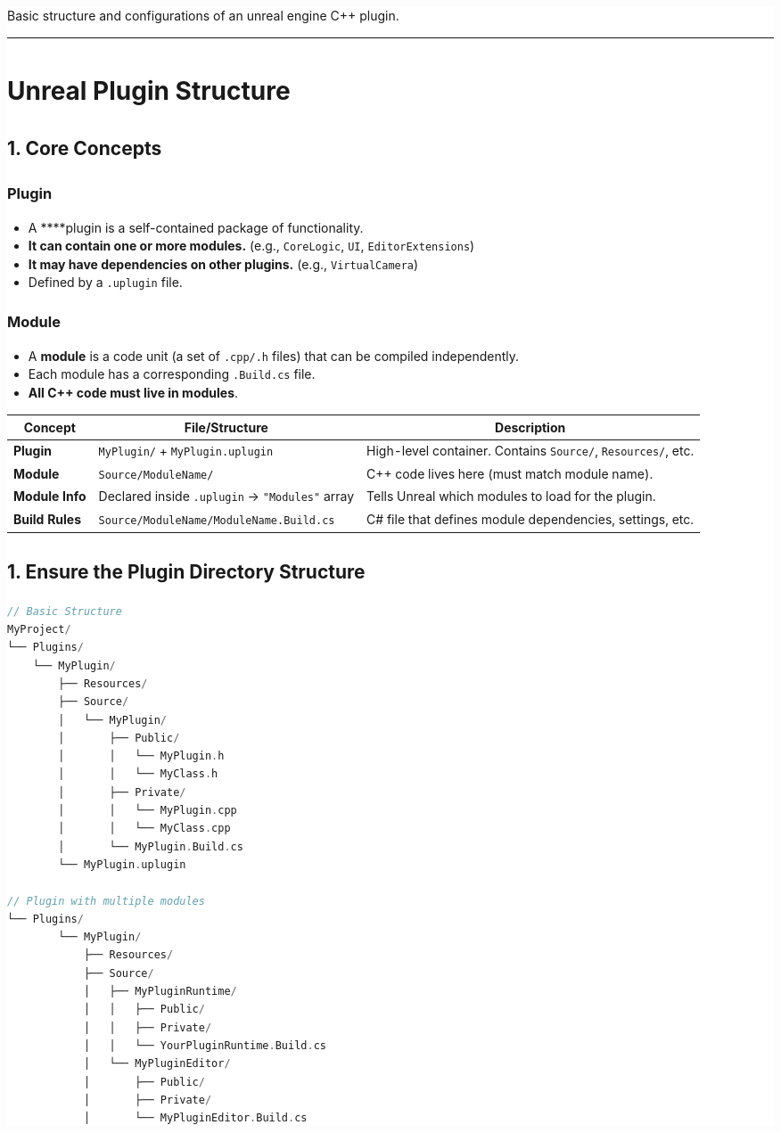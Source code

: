 
Basic structure and configurations of an unreal engine C++ plugin.

---

# Unreal Plugin Structure

## 1. Core Concepts

### Plugin

- A ****plugin is a self-contained package of functionality.
- **It can contain one or more modules.**  (e.g., `CoreLogic`, `UI`, `EditorExtensions`)
- **It may have dependencies on other plugins.** (e.g., `VirtualCamera`)
- Defined by a `.uplugin` file.

### Module

- A **module** is a code unit (a set of `.cpp/.h` files) that can be compiled independently.
- Each module has a corresponding `.Build.cs` file.
- **All C++ code must live in modules**.

| Concept | File/Structure | Description |
| --- | --- | --- |
| **Plugin** | `MyPlugin/` + `MyPlugin.uplugin` | High-level container. Contains `Source/`, `Resources/`, etc. |
| **Module** | `Source/ModuleName/` | C++ code lives here (must match module name). |
| **Module Info** | Declared inside `.uplugin` → `"Modules"` array | Tells Unreal which modules to load for the plugin. |
| **Build Rules** | `Source/ModuleName/ModuleName.Build.cs` | C# file that defines module dependencies, settings, etc. |

## 1. Ensure the Plugin Directory Structure

```cpp
// Basic Structure
MyProject/
└── Plugins/
    └── MyPlugin/
        ├── Resources/
        ├── Source/
        │   └── MyPlugin/
        │       ├── Public/
        │       │   └── MyPlugin.h
        │       │   └── MyClass.h
        │       ├── Private/
        │       │   └── MyPlugin.cpp
        │       │   └── MyClass.cpp
        │       └── MyPlugin.Build.cs
        └── MyPlugin.uplugin
        
// Plugin with multiple modules
└── Plugins/
		└── MyPlugin/
		    ├── Resources/
		    ├── Source/
		    │   ├── MyPluginRuntime/
		    │   │   ├── Public/
		    │   │   ├── Private/
		    │   │   └── YourPluginRuntime.Build.cs
		    │   └── MyPluginEditor/
		    │       ├── Public/
		    │       ├── Private/
		    │       └── MyPluginEditor.Build.cs
```